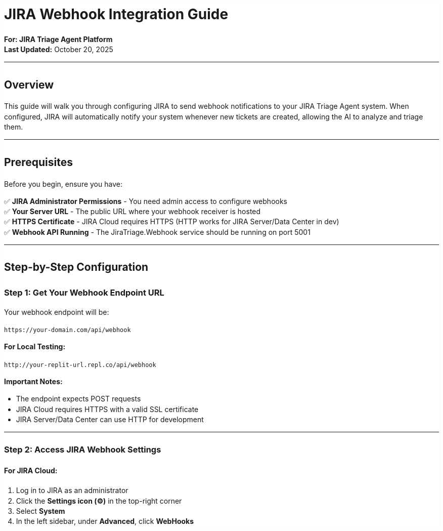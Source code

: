 # JIRA Webhook Integration Guide

**For: JIRA Triage Agent Platform**  
**Last Updated:** October 20, 2025

---

## Overview

This guide will walk you through configuring JIRA to send webhook notifications to your JIRA Triage Agent system. When configured, JIRA will automatically notify your system whenever new tickets are created, allowing the AI to analyze and triage them.

---

## Prerequisites

Before you begin, ensure you have:

✅ **JIRA Administrator Permissions** - You need admin access to configure webhooks  
✅ **Your Server URL** - The public URL where your webhook receiver is hosted  
✅ **HTTPS Certificate** - JIRA Cloud requires HTTPS (HTTP works for JIRA Server/Data Center in dev)  
✅ **Webhook API Running** - The JiraTriage.Webhook service should be running on port 5001

---

## Step-by-Step Configuration

### Step 1: Get Your Webhook Endpoint URL

Your webhook endpoint will be:

```
https://your-domain.com/api/webhook
```

**For Local Testing:**
```
http://your-replit-url.repl.co/api/webhook
```

**Important Notes:**
- The endpoint expects POST requests
- JIRA Cloud requires HTTPS with a valid SSL certificate
- JIRA Server/Data Center can use HTTP for development

---

### Step 2: Access JIRA Webhook Settings

#### For JIRA Cloud:

1. Log in to JIRA as an administrator
2. Click the **Settings icon (⚙️)** in the top-right corner
3. Select **System**
4. In the left sidebar, under **Advanced**, click **WebHooks**
